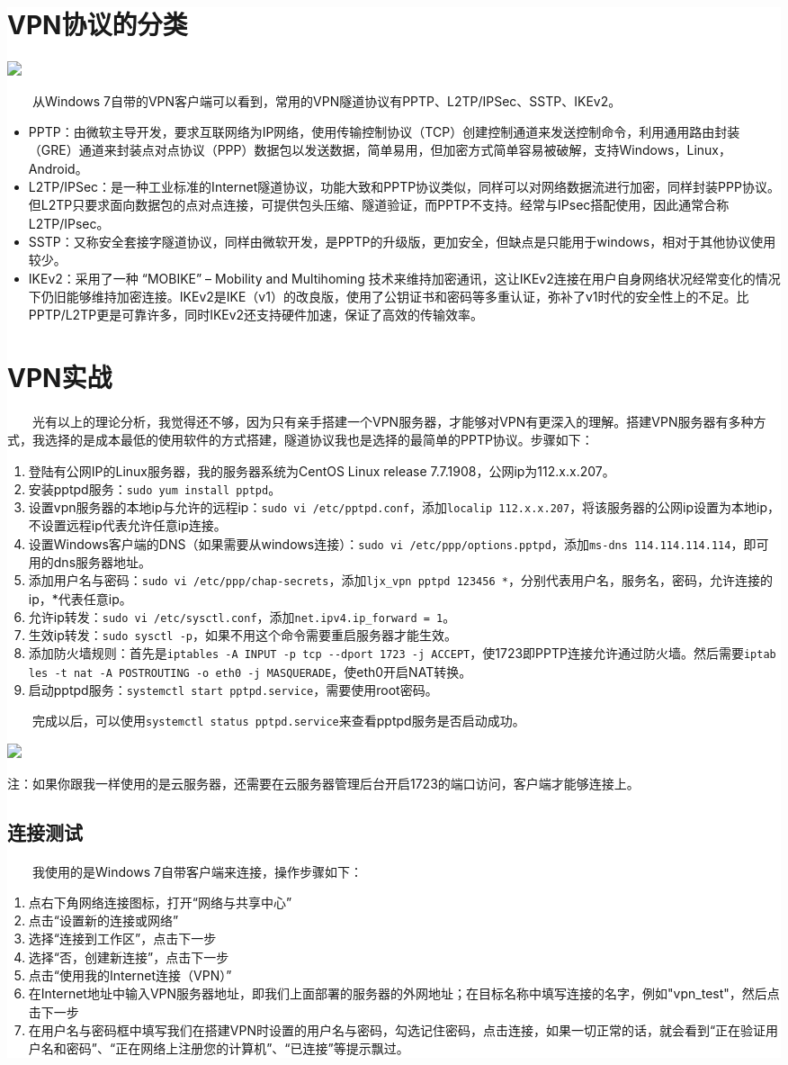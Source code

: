 # VPN协议的分类

![](https://gitee.com/juzii/res/raw/master/pic/2020/02/vpn_protocol.png)

  从Windows 7自带的VPN客户端可以看到，常用的VPN隧道协议有PPTP、L2TP/IPSec、SSTP、IKEv2。

* PPTP：由微软主导开发，要求互联网络为IP网络，使用传输控制协议（TCP）创建控制通道来发送控制命令，利用通用路由封装（GRE）通道来封装点对点协议（PPP）数据包以发送数据，简单易用，但加密方式简单容易被破解，支持Windows，Linux，Android。
* L2TP/IPSec：是一种工业标准的Internet隧道协议，功能大致和PPTP协议类似，同样可以对网络数据流进行加密，同样封装PPP协议。但L2TP只要求面向数据包的点对点连接，可提供包头压缩、隧道验证，而PPTP不支持。经常与IPsec搭配使用，因此通常合称L2TP/IPsec。
* SSTP：又称安全套接字隧道协议，同样由微软开发，是PPTP的升级版，更加安全，但缺点是只能用于windows，相对于其他协议使用较少。
* IKEv2：采用了一种 “MOBIKE” – Mobility and Multihoming 技术来维持加密通讯，这让IKEv2连接在用户自身网络状况经常变化的情况下仍旧能够维持加密连接。IKEv2是IKE（v1）的改良版，使用了公钥证书和密码等多重认证，弥补了v1时代的安全性上的不足。比PPTP/L2TP更是可靠许多，同时IKEv2还支持硬件加速，保证了高效的传输效率。

# VPN实战

  光有以上的理论分析，我觉得还不够，因为只有亲手搭建一个VPN服务器，才能够对VPN有更深入的理解。搭建VPN服务器有多种方式，我选择的是成本最低的使用软件的方式搭建，隧道协议我也是选择的最简单的PPTP协议。步骤如下：

1. 登陆有公网IP的Linux服务器，我的服务器系统为CentOS Linux release 7.7.1908，公网ip为112.x.x.207。
2. 安装pptpd服务：`sudo yum install pptpd`。
3. 设置vpn服务器的本地ip与允许的远程ip：`sudo vi /etc/pptpd.conf`，添加`localip 112.x.x.207`，将该服务器的公网ip设置为本地ip，不设置远程ip代表允许任意ip连接。
4. 设置Windows客户端的DNS（如果需要从windows连接）：`sudo vi /etc/ppp/options.pptpd`，添加`ms-dns 114.114.114.114`，即可用的dns服务器地址。
5. 添加用户名与密码：`sudo vi /etc/ppp/chap-secrets`，添加`ljx_vpn pptpd 123456 *`，分别代表用户名，服务名，密码，允许连接的ip，*代表任意ip。
6. 允许ip转发：`sudo vi /etc/sysctl.conf`，添加`net.ipv4.ip_forward = 1`。
7. 生效ip转发：`sudo sysctl -p`，如果不用这个命令需要重启服务器才能生效。
8. 添加防火墙规则：首先是`iptables -A INPUT -p tcp --dport 1723 -j ACCEPT`，使1723即PPTP连接允许通过防火墙。然后需要`iptables -t nat -A POSTROUTING -o eth0 -j MASQUERADE`，使eth0开启NAT转换。
9. 启动pptpd服务：`systemctl start pptpd.service`，需要使用root密码。

  完成以后，可以使用`systemctl status pptpd.service`来查看pptpd服务是否启动成功。

![](https://gitee.com/juzii/res/raw/master/pic/2020/02/pptpd.png)

注：如果你跟我一样使用的是云服务器，还需要在云服务器管理后台开启1723的端口访问，客户端才能够连接上。

## 连接测试

  我使用的是Windows 7自带客户端来连接，操作步骤如下：

1. 点右下角网络连接图标，打开“网络与共享中心”
2. 点击“设置新的连接或网络”
3. 选择“连接到工作区”，点击下一步
4. 选择“否，创建新连接”，点击下一步
5. 点击“使用我的Internet连接（VPN）”
6. 在Internet地址中输入VPN服务器地址，即我们上面部署的服务器的外网地址；在目标名称中填写连接的名字，例如"vpn_test"，然后点击下一步
7. 在用户名与密码框中填写我们在搭建VPN时设置的用户名与密码，勾选记住密码，点击连接，如果一切正常的话，就会看到“正在验证用户名和密码”、“正在网络上注册您的计算机”、“已连接”等提示飘过。
